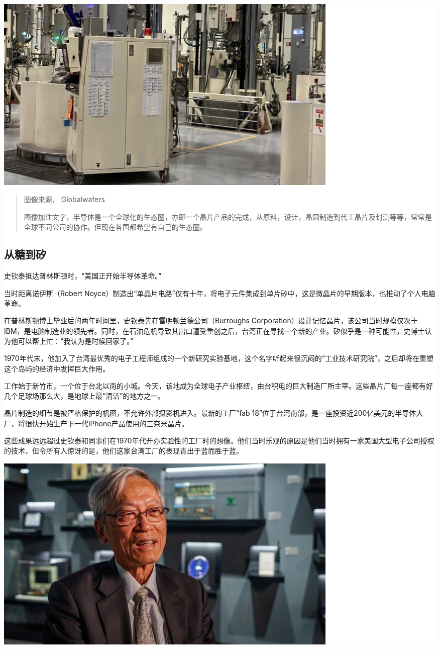![GLOBALWAFERS](_127512710_wafer.jpg)

> 图像来源，  Globalwafers
>
> 图像加注文字，半导体是一个全球化的生态圈，亦即一个晶片产品的完成，从原料，设计，晶圆制造到代工晶片及封测等等，常常是全球不同公司的协作。但现在各国都希望有自己的生态圈。

##  从糖到矽

史钦泰抵达普林斯顿时，“美国正开始半导体革命。”

当时距离诺伊斯（Robert Noyce）制造出“单晶片电路”仅有十年，将电子元件集成到单片矽中，这是微晶片的早期版本，也推动了个人电脑革命。

在普林斯顿博士毕业后的两年时间里，史钦泰先在雷明顿兰德公司（Burroughs Corporation）设计记忆晶片，该公司当时规模仅次于IBM，是电脑制造业的领先者。同时，在石油危机导致其出口遭受重创之后，台湾正在寻找一个新的产业。矽似乎是一种可能性，史博士认为他可以帮上忙：“我认为是时候回家了。”

1970年代末，他加入了台湾最优秀的电子工程师组成的一个新研究实验基地，这个名字听起来很沉闷的“工业技术研究院”，之后却将在重塑这个岛屿的经济中发挥巨大作用。

工作始于新竹市，一个位于台北以南的小城。今天，该地成为全球电子产业枢纽，由台积电的巨大制造厂所主宰。这些晶片厂每一座都有好几个足球场那么大，是地球上最“清洁”的地方之一。

晶片制造的细节是被严格保护的机密，不允许外部摄影机进入。最新的工厂“fab 18”位于台湾南部，是一座投资近200亿美元的半导体大厂，将很快开始生产下一代iPhone产品使用的三奈米晶片。

这些成果远远超过史钦泰和同事们在1970年代开办实验性的工厂时的想像。他们当时乐观的原因是他们当时拥有一家美国大型电子公司授权的技术，但令所有人惊讶的是，他们这家台湾工厂的表现青出于蓝而胜于蓝。

![Shih Chin- tay](_131604544_shih.jpg)
